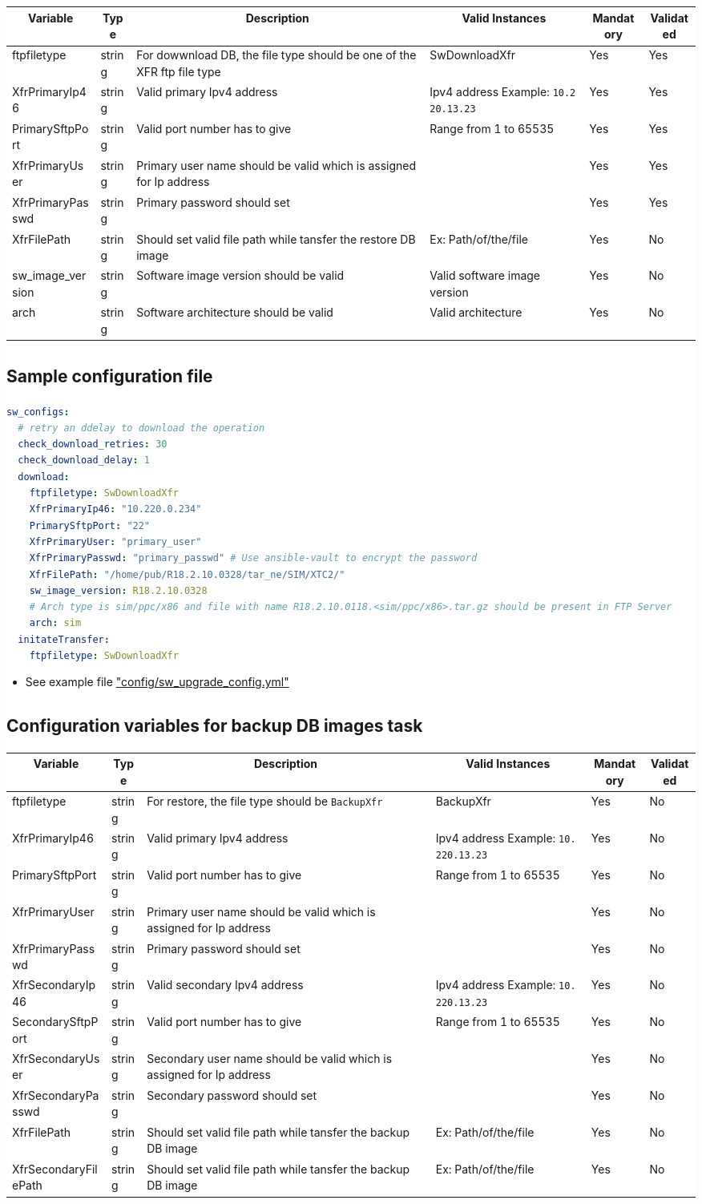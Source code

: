 | Variable | Type | Description| Valid Instances| Mandatory| Validated|
|----|------|------------|----------------|----------|---------|
|ftpfiletype| string| For dowwnload DB, the file type should be  one of the XFR ftp file type|SwDownloadXfr|Yes|Yes|
|XfrPrimaryIp46|string|Valid primary Ipv4 address| Ipv4 address Example: `10.220.13.23`|Yes|Yes|
|PrimarySftpPort|string|Valid port number has to give|Range from 1 to 65535|Yes|Yes|
|XfrPrimaryUser|string|Primary user name should be valid which is assigned for Ip address||Yes|Yes|
|XfrPrimaryPasswd|string|Primary password should set||Yes|Yes|
|XfrFilePath|string|Should set valid file path while tansfer the restore DB image|Ex: Path/of/the/file|Yes|No|
|sw_image_version|string| Software image version should be valid |Valid software image version|Yes|No|
|arch|string|Software architecture should be valid|Valid architecture |Yes|No|

## Sample configuration file

```yaml
sw_configs:
  # retry an ddelay to download the operation
  check_download_retries: 30
  check_download_delay: 1
  download:
    ftpfiletype: SwDownloadXfr
    XfrPrimaryIp46: "10.220.0.234"
    PrimarySftpPort: "22"
    XfrPrimaryUser: "primary_user"
    XfrPrimaryPasswd: "primary_passwd" # Use ansible-vault to encrypt the password
    XfrFilePath: "/home/pub/R18.2.10.0328/tar_ne/SIM/XTC2/"
    sw_image_version: R18.2.10.0328
    # Arch type is sim/ppc/x86 and file with name R18.2.10.0118.<sim/ppc/x86>.tar.gz should be present in FTP Server
    arch: sim
  initateTransfer:
    ftpfiletype: SwDownloadXfr
```

* See example file ["config/sw_upgrade_config.yml"](../playbooks/config/sw_upgrade_config.yml)

## Configuration variables for backup DB images task

| Variable | Type | Description| Valid Instances| Mandatory| Validated|
|----|------|------------|----------------|----------|---------|
|ftpfiletype| string| For restore, the file type should be `BackupXfr`|BackupXfr|Yes|No|
|XfrPrimaryIp46|string|Valid primary Ipv4 address| Ipv4 address Example: `10.220.13.23`|Yes|No|
|PrimarySftpPort|string|Valid port number has to give|Range from 1 to 65535|Yes|No|
|XfrPrimaryUser|string|Primary user name should be valid which is assigned for Ip address||Yes|No|
|XfrPrimaryPasswd|string|Primary password should set||Yes|No|
|XfrSecondaryIp46|string|Valid secondary Ipv4 address| Ipv4 address Example: `10.220.13.23`|Yes|No|
|SecondarySftpPort|string|Valid port number has to give|Range from 1 to 65535|Yes|No|
|XfrSecondaryUser|string|Secondary user name should be valid which is assigned for Ip address||Yes|No|
|XfrSecondaryPasswd|string|Secondary password should set||Yes|No|
|XfrFilePath|string|Should set valid file path while tansfer the backup DB image|Ex: Path/of/the/file|Yes|No|
|XfrSecondaryFilePath|string|Should set valid file path while tansfer the backup DB image|Ex: Path/of/the/file|Yes|No|
